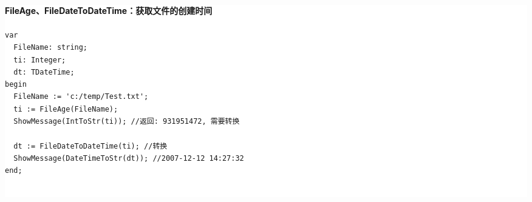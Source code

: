#### FileAge、FileDateToDateTime：获取文件的创建时间

    var  
      FileName: string;   
      ti: Integer;   
      dt: TDateTime;   
    begin  
      FileName := 'c:/temp/Test.txt';   
      ti := FileAge(FileName);   
      ShowMessage(IntToStr(ti)); //返回: 931951472, 需要转换   
      
      dt := FileDateToDateTime(ti); //转换   
      ShowMessage(DateTimeToStr(dt)); //2007-12-12 14:27:32   
    end;  
    
　　
